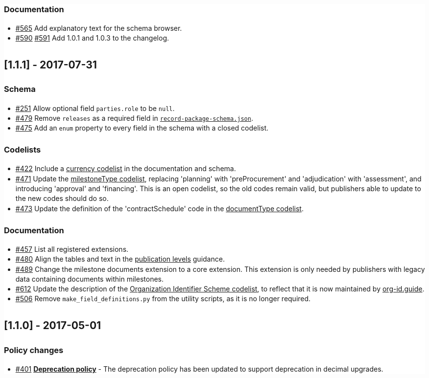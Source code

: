 ### Documentation

* [#565](https://github.com/open-contracting/standard/pull/565) Add explanatory text for the schema browser.
* [#590](https://github.com/open-contracting/standard/pull/590) [#591](https://github.com/open-contracting/standard/pull/591) Add 1.0.1 and 1.0.3 to the changelog.

## [1.1.1] - 2017-07-31

### Schema

* [#251](https://github.com/open-contracting/standard/issues/251) Allow optional field `parties.role` to be `null`.
* [#479](https://github.com/open-contracting/standard/issues/479) Remove `releases` as a required field in [`record-package-schema.json`](../schema/record_package).
* [#475](https://github.com/open-contracting/standard/issues/475) Add an `enum` property to every field in the schema with a closed codelist.

### Codelists

* [#422](https://github.com/open-contracting/standard/issues/422) Include a [currency codelist](../schema/codelists.md#currency) in the documentation and schema.
* [#471](https://github.com/open-contracting/standard/issues/471) Update the [milestoneType codelist](../schema/codelists.md#milestone-type), replacing 'planning' with 'preProcurement' and 'adjudication' with 'assessment', and introducing 'approval' and 'financing'. This is an open codelist, so the old codes remain valid, but publishers able to update to the new codes should do so.
* [#473](https://github.com/open-contracting/standard/issues/473) Update the definition of the 'contractSchedule' code in the [documentType codelist](../schema/codelists.md#document-type).

### Documentation

* [#457](https://github.com/open-contracting/standard/pull/457) List all registered extensions.
* [#480](https://github.com/open-contracting/standard/pull/480/commits/c3c41225639a06b0b0552016b32e2fe2e901a8fe) Align the tables and text in the [publication levels](../guidance/publish/quality) guidance.
* [#489](https://github.com/open-contracting/standard/issues/489) Change the milestone documents extension to a core extension. This extension is only needed by publishers with legacy data containing documents within milestones.
* [#612](https://github.com/open-contracting/standard/pull/612) Update the description of the [Organization Identifier Scheme codelist](../schema/codelists.md#organization-identifier-scheme), to reflect that it is now maintained by [org-id.guide](http://org-id.guide).
* [#506](https://github.com/open-contracting/standard/issues/506) Remove `make_field_definitions.py` from the utility scripts, as it is no longer required.

## [1.1.0] - 2017-05-01

### Policy changes

* [#401](https://github.com/open-contracting/standard/issues/401) **[Deprecation policy](../schema/conformance_and_extensions)** - The deprecation policy has been updated to support deprecation in decimal upgrades.
